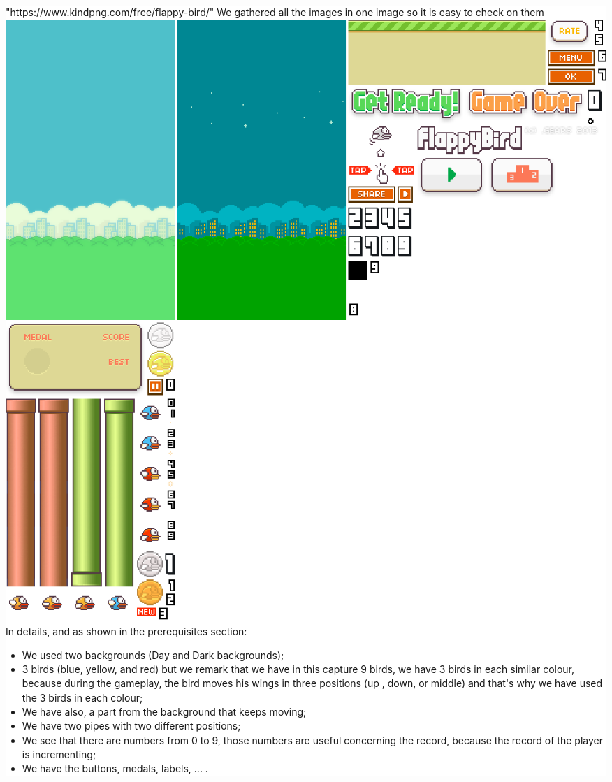"https://www.kindpng.com/free/flappy-bird/"
We gathered all the images in one image so it is easy to check on them
![image5](https://raw.githubusercontent.com/gitjosephio/Semestre5_FinaleProject_FlappyBird/main/All_Images.png?token=GHSAT0AAAAAABQ7M2I6X3IMTSINC2VTOSWGYQAFIMQ)In details, and as shown in the prerequisites section:

 - We used two backgrounds (Day and Dark backgrounds);
 - 3 birds (blue, yellow, and red) but we remark that we have in this capture 9 birds, we have 3 birds in each similar colour, because during the gameplay, the bird moves his wings in three positions (up , down, or middle) and that's why we have used the 3 birds in each colour;
 - We have also, a part from the background that keeps moving;
 - We have two pipes with two different positions;
 - We see that there are numbers from 0 to 9, those numbers are useful concerning the record, because the record of the player is incrementing;
 - We have the buttons, medals, labels, ... .
